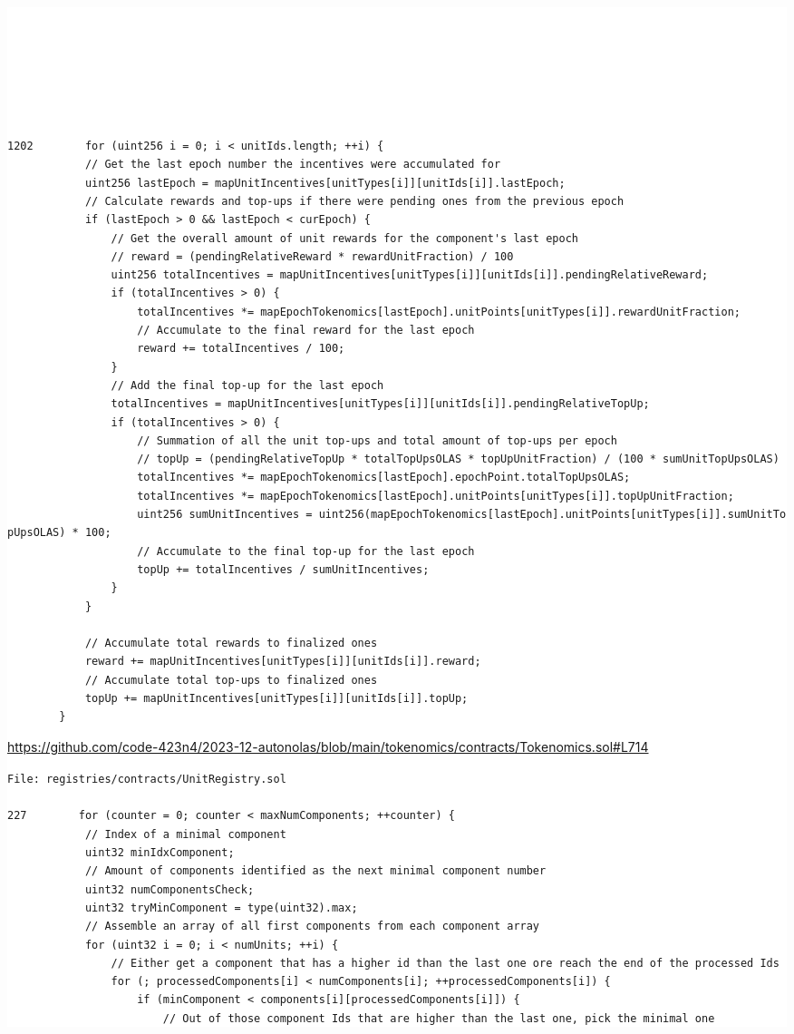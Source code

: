 ```solidity







1202        for (uint256 i = 0; i < unitIds.length; ++i) {
            // Get the last epoch number the incentives were accumulated for
            uint256 lastEpoch = mapUnitIncentives[unitTypes[i]][unitIds[i]].lastEpoch;
            // Calculate rewards and top-ups if there were pending ones from the previous epoch
            if (lastEpoch > 0 && lastEpoch < curEpoch) {
                // Get the overall amount of unit rewards for the component's last epoch
                // reward = (pendingRelativeReward * rewardUnitFraction) / 100
                uint256 totalIncentives = mapUnitIncentives[unitTypes[i]][unitIds[i]].pendingRelativeReward;
                if (totalIncentives > 0) {
                    totalIncentives *= mapEpochTokenomics[lastEpoch].unitPoints[unitTypes[i]].rewardUnitFraction;
                    // Accumulate to the final reward for the last epoch
                    reward += totalIncentives / 100;
                }
                // Add the final top-up for the last epoch
                totalIncentives = mapUnitIncentives[unitTypes[i]][unitIds[i]].pendingRelativeTopUp;
                if (totalIncentives > 0) {
                    // Summation of all the unit top-ups and total amount of top-ups per epoch
                    // topUp = (pendingRelativeTopUp * totalTopUpsOLAS * topUpUnitFraction) / (100 * sumUnitTopUpsOLAS)
                    totalIncentives *= mapEpochTokenomics[lastEpoch].epochPoint.totalTopUpsOLAS;
                    totalIncentives *= mapEpochTokenomics[lastEpoch].unitPoints[unitTypes[i]].topUpUnitFraction;
                    uint256 sumUnitIncentives = uint256(mapEpochTokenomics[lastEpoch].unitPoints[unitTypes[i]].sumUnitTopUpsOLAS) * 100;
                    // Accumulate to the final top-up for the last epoch
                    topUp += totalIncentives / sumUnitIncentives;
                }
            }

            // Accumulate total rewards to finalized ones
            reward += mapUnitIncentives[unitTypes[i]][unitIds[i]].reward;
            // Accumulate total top-ups to finalized ones
            topUp += mapUnitIncentives[unitTypes[i]][unitIds[i]].topUp;
        }
```

https://github.com/code-423n4/2023-12-autonolas/blob/main/tokenomics/contracts/Tokenomics.sol#L714

```solidity
File: registries/contracts/UnitRegistry.sol

227        for (counter = 0; counter < maxNumComponents; ++counter) {
            // Index of a minimal component
            uint32 minIdxComponent;
            // Amount of components identified as the next minimal component number
            uint32 numComponentsCheck;
            uint32 tryMinComponent = type(uint32).max;
            // Assemble an array of all first components from each component array
            for (uint32 i = 0; i < numUnits; ++i) {
                // Either get a component that has a higher id than the last one ore reach the end of the processed Ids
                for (; processedComponents[i] < numComponents[i]; ++processedComponents[i]) {
                    if (minComponent < components[i][processedComponents[i]]) {
                        // Out of those component Ids that are higher than the last one, pick the minimal one
```